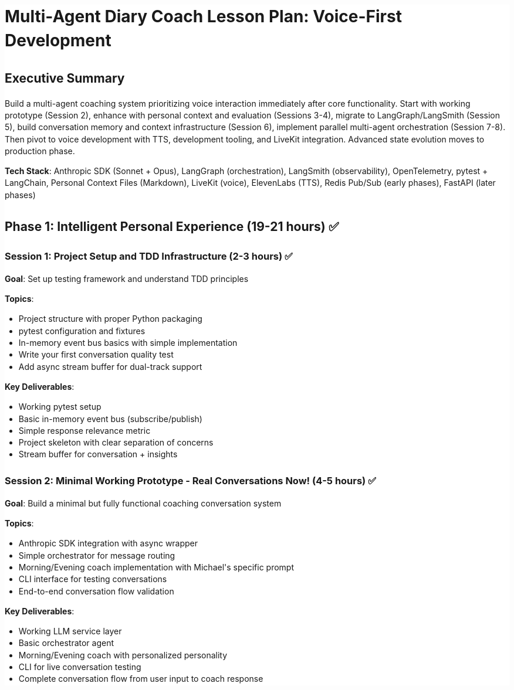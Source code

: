 # Multi-Agent Diary Coach Lesson Plan: Voice-First Development

## Executive Summary

Build a multi-agent coaching system prioritizing voice interaction immediately after core functionality. Start with working prototype (Session 2), enhance with personal context and evaluation (Sessions 3-4), migrate to LangGraph/LangSmith (Session 5), build conversation memory and context infrastructure (Session 6), implement parallel multi-agent orchestration (Session 7-8). Then pivot to voice development with TTS, development tooling, and LiveKit integration. Advanced state evolution moves to production phase.

**Tech Stack**: Anthropic SDK (Sonnet + Opus), LangGraph (orchestration), LangSmith (observability), OpenTelemetry, pytest + LangChain, Personal Context Files (Markdown), LiveKit (voice), ElevenLabs (TTS), Redis Pub/Sub (early phases), FastAPI (later phases)

## Phase 1: Intelligent Personal Experience (19-21 hours) ✅

### Session 1: Project Setup and TDD Infrastructure (2-3 hours) ✅

**Goal**: Set up testing framework and understand TDD principles

**Topics**:
- Project structure with proper Python packaging
- pytest configuration and fixtures
- In-memory event bus basics with simple implementation
- Write your first conversation quality test
- Add async stream buffer for dual-track support

**Key Deliverables**:
- Working pytest setup
- Basic in-memory event bus (subscribe/publish)
- Simple response relevance metric
- Project skeleton with clear separation of concerns
- Stream buffer for conversation + insights

### Session 2: Minimal Working Prototype - Real Conversations Now! (4-5 hours) ✅

**Goal**: Build a minimal but fully functional coaching conversation system

**Topics**:
- Anthropic SDK integration with async wrapper
- Simple orchestrator for message routing
- Morning/Evening coach implementation with Michael's specific prompt
- CLI interface for testing conversations
- End-to-end conversation flow validation

**Key Deliverables**:
- Working LLM service layer
- Basic orchestrator agent
- Morning/Evening coach with personalized personality
- CLI for live conversation testing
- Complete conversation flow from user input to coach response
